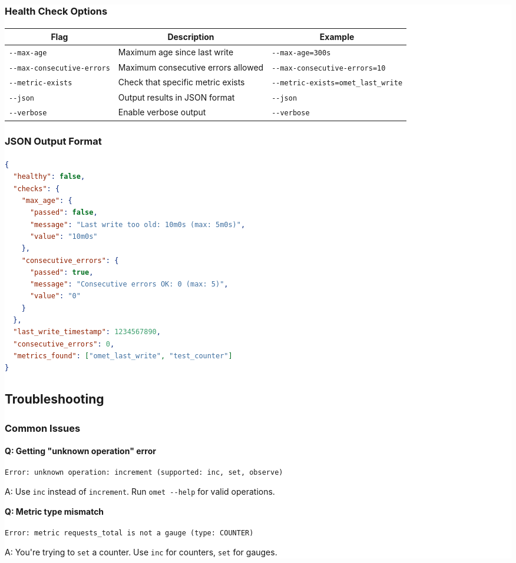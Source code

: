 ### Health Check Options

| Flag | Description | Example |
|------|-------------|---------|
| `--max-age` | Maximum age since last write | `--max-age=300s` |
| `--max-consecutive-errors` | Maximum consecutive errors allowed | `--max-consecutive-errors=10` |
| `--metric-exists` | Check that specific metric exists | `--metric-exists=omet_last_write` |
| `--json` | Output results in JSON format | `--json` |
| `--verbose` | Enable verbose output | `--verbose` |

### JSON Output Format

```json
{
  "healthy": false,
  "checks": {
    "max_age": {
      "passed": false,
      "message": "Last write too old: 10m0s (max: 5m0s)",
      "value": "10m0s"
    },
    "consecutive_errors": {
      "passed": true,
      "message": "Consecutive errors OK: 0 (max: 5)",
      "value": "0"
    }
  },
  "last_write_timestamp": 1234567890,
  "consecutive_errors": 0,
  "metrics_found": ["omet_last_write", "test_counter"]
}
```

## Troubleshooting

### Common Issues

**Q: Getting "unknown operation" error**
```
Error: unknown operation: increment (supported: inc, set, observe)
```
A: Use `inc` instead of `increment`. Run `omet --help` for valid operations.

**Q: Metric type mismatch**
```
Error: metric requests_total is not a gauge (type: COUNTER)
```
A: You're trying to `set` a counter. Use `inc` for counters, `set` for gauges.

